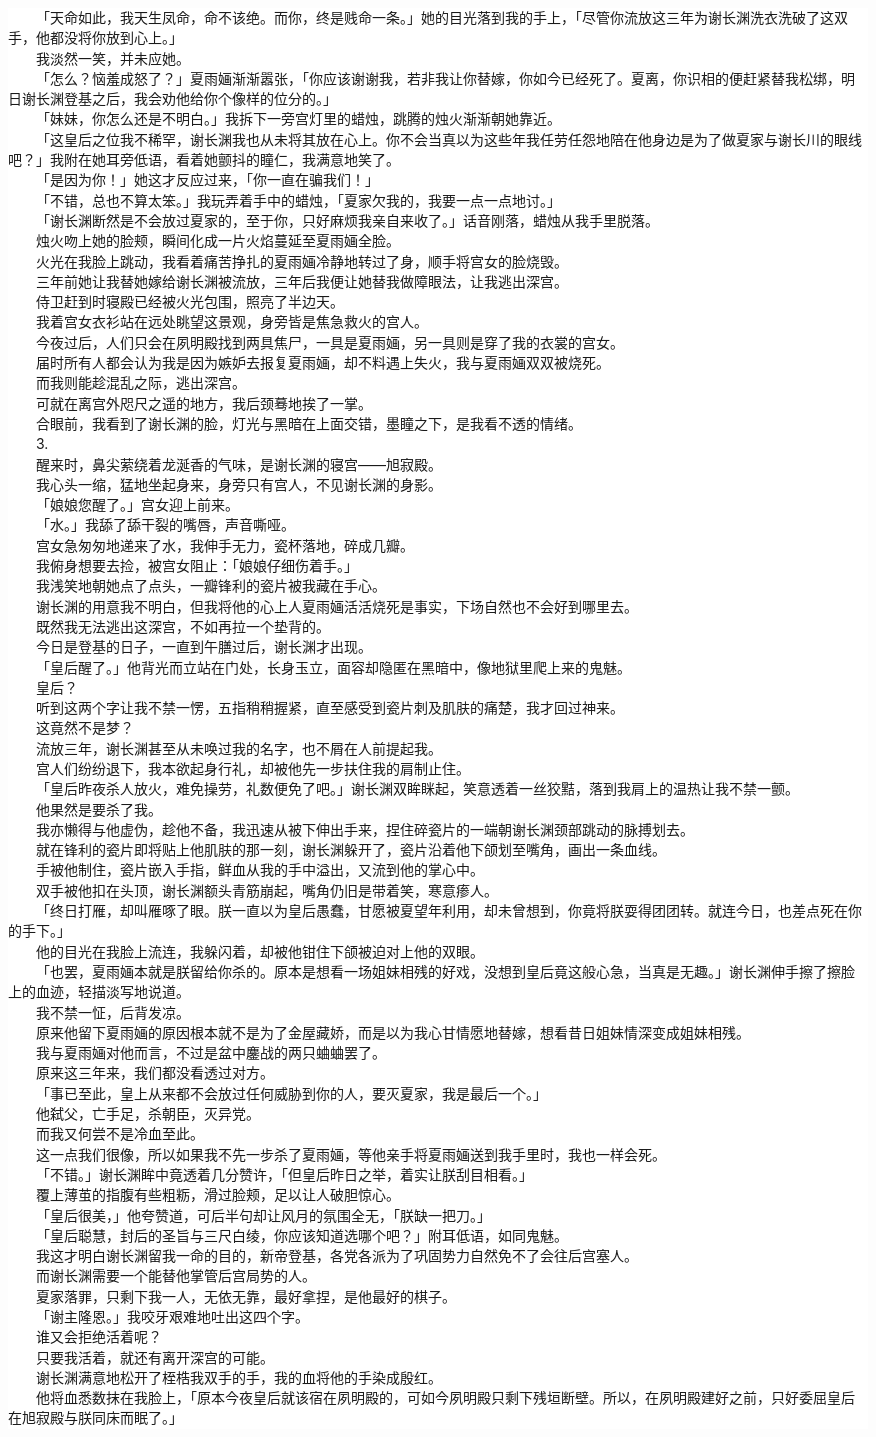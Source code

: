 &emsp;&emsp;「天命如此，我天生凤命，命不该绝。而你，终是贱命一条。」她的目光落到我的手上，「尽管你流放这三年为谢长渊洗衣洗破了这双手，他都没将你放到心上。」  
&emsp;&emsp;我淡然一笑，并未应她。  
&emsp;&emsp;「怎么？恼羞成怒了？」夏雨婳渐渐嚣张，「你应该谢谢我，若非我让你替嫁，你如今已经死了。夏离，你识相的便赶紧替我松绑，明日谢长渊登基之后，我会劝他给你个像样的位分的。」  
&emsp;&emsp;「妹妹，你怎么还是不明白。」我拆下一旁宫灯里的蜡烛，跳腾的烛火渐渐朝她靠近。  
&emsp;&emsp;「这皇后之位我不稀罕，谢长渊我也从未将其放在心上。你不会当真以为这些年我任劳任怨地陪在他身边是为了做夏家与谢长川的眼线吧？」我附在她耳旁低语，看着她颤抖的瞳仁，我满意地笑了。  
&emsp;&emsp;「是因为你！」她这才反应过来，「你一直在骗我们！」  
&emsp;&emsp;「不错，总也不算太笨。」我玩弄着手中的蜡烛，「夏家欠我的，我要一点一点地讨。」  
&emsp;&emsp;「谢长渊断然是不会放过夏家的，至于你，只好麻烦我亲自来收了。」话音刚落，蜡烛从我手里脱落。  
&emsp;&emsp;烛火吻上她的脸颊，瞬间化成一片火焰蔓延至夏雨婳全脸。  
&emsp;&emsp;火光在我脸上跳动，我看着痛苦挣扎的夏雨婳冷静地转过了身，顺手将宫女的脸烧毁。  
&emsp;&emsp;三年前她让我替她嫁给谢长渊被流放，三年后我便让她替我做障眼法，让我逃出深宫。  
&emsp;&emsp;侍卫赶到时寝殿已经被火光包围，照亮了半边天。  
&emsp;&emsp;我着宫女衣衫站在远处眺望这景观，身旁皆是焦急救火的宫人。  
&emsp;&emsp;今夜过后，人们只会在夙明殿找到两具焦尸，一具是夏雨婳，另一具则是穿了我的衣裳的宫女。  
&emsp;&emsp;届时所有人都会认为我是因为嫉妒去报复夏雨婳，却不料遇上失火，我与夏雨婳双双被烧死。  
&emsp;&emsp;而我则能趁混乱之际，逃出深宫。  
&emsp;&emsp;可就在离宫外咫尺之遥的地方，我后颈蓦地挨了一掌。  
&emsp;&emsp;合眼前，我看到了谢长渊的脸，灯光与黑暗在上面交错，墨瞳之下，是我看不透的情绪。  
&emsp;&emsp;3.  
&emsp;&emsp;醒来时，鼻尖萦绕着龙涎香的气味，是谢长渊的寝宫——旭寂殿。  
&emsp;&emsp;我心头一缩，猛地坐起身来，身旁只有宫人，不见谢长渊的身影。  
&emsp;&emsp;「娘娘您醒了。」宫女迎上前来。  
&emsp;&emsp;「水。」我舔了舔干裂的嘴唇，声音嘶哑。  
&emsp;&emsp;宫女急匆匆地递来了水，我伸手无力，瓷杯落地，碎成几瓣。  
&emsp;&emsp;我俯身想要去捡，被宫女阻止：「娘娘仔细伤着手。」  
&emsp;&emsp;我浅笑地朝她点了点头，一瓣锋利的瓷片被我藏在手心。  
&emsp;&emsp;谢长渊的用意我不明白，但我将他的心上人夏雨婳活活烧死是事实，下场自然也不会好到哪里去。  
&emsp;&emsp;既然我无法逃出这深宫，不如再拉一个垫背的。  
&emsp;&emsp;今日是登基的日子，一直到午膳过后，谢长渊才出现。  
&emsp;&emsp;「皇后醒了。」他背光而立站在门处，长身玉立，面容却隐匿在黑暗中，像地狱里爬上来的鬼魅。  
&emsp;&emsp;皇后？  
&emsp;&emsp;听到这两个字让我不禁一愣，五指稍稍握紧，直至感受到瓷片刺及肌肤的痛楚，我才回过神来。  
&emsp;&emsp;这竟然不是梦？  
&emsp;&emsp;流放三年，谢长渊甚至从未唤过我的名字，也不屑在人前提起我。  
&emsp;&emsp;宫人们纷纷退下，我本欲起身行礼，却被他先一步扶住我的肩制止住。  
&emsp;&emsp;「皇后昨夜杀人放火，难免操劳，礼数便免了吧。」谢长渊双眸眯起，笑意透着一丝狡黠，落到我肩上的温热让我不禁一颤。  
&emsp;&emsp;他果然是要杀了我。  
&emsp;&emsp;我亦懒得与他虚伪，趁他不备，我迅速从被下伸出手来，捏住碎瓷片的一端朝谢长渊颈部跳动的脉搏划去。  
&emsp;&emsp;就在锋利的瓷片即将贴上他肌肤的那一刻，谢长渊躲开了，瓷片沿着他下颌划至嘴角，画出一条血线。  
&emsp;&emsp;手被他制住，瓷片嵌入手指，鲜血从我的手中溢出，又流到他的掌心中。  
&emsp;&emsp;双手被他扣在头顶，谢长渊额头青筋崩起，嘴角仍旧是带着笑，寒意瘆人。  
&emsp;&emsp;「终日打雁，却叫雁啄了眼。朕一直以为皇后愚蠢，甘愿被夏望年利用，却未曾想到，你竟将朕耍得团团转。就连今日，也差点死在你的手下。」  
&emsp;&emsp;他的目光在我脸上流连，我躲闪着，却被他钳住下颌被迫对上他的双眼。  
&emsp;&emsp;「也罢，夏雨婳本就是朕留给你杀的。原本是想看一场姐妹相残的好戏，没想到皇后竟这般心急，当真是无趣。」谢长渊伸手擦了擦脸上的血迹，轻描淡写地说道。  
&emsp;&emsp;我不禁一怔，后背发凉。  
&emsp;&emsp;原来他留下夏雨婳的原因根本就不是为了金屋藏娇，而是以为我心甘情愿地替嫁，想看昔日姐妹情深变成姐妹相残。  
&emsp;&emsp;我与夏雨婳对他而言，不过是盆中鏖战的两只蛐蛐罢了。  
&emsp;&emsp;原来这三年来，我们都没看透过对方。  
&emsp;&emsp;「事已至此，皇上从来都不会放过任何威胁到你的人，要灭夏家，我是最后一个。」  
&emsp;&emsp;他弑父，亡手足，杀朝臣，灭异党。  
&emsp;&emsp;而我又何尝不是冷血至此。  
&emsp;&emsp;这一点我们很像，所以如果我不先一步杀了夏雨婳，等他亲手将夏雨婳送到我手里时，我也一样会死。  
&emsp;&emsp;「不错。」谢长渊眸中竟透着几分赞许，「但皇后昨日之举，着实让朕刮目相看。」  
&emsp;&emsp;覆上薄茧的指腹有些粗粝，滑过脸颊，足以让人破胆惊心。  
&emsp;&emsp;「皇后很美，」他夸赞道，可后半句却让风月的氛围全无，「朕缺一把刀。」  
&emsp;&emsp;「皇后聪慧，封后的圣旨与三尺白绫，你应该知道选哪个吧？」附耳低语，如同鬼魅。  
&emsp;&emsp;我这才明白谢长渊留我一命的目的，新帝登基，各党各派为了巩固势力自然免不了会往后宫塞人。  
&emsp;&emsp;而谢长渊需要一个能替他掌管后宫局势的人。  
&emsp;&emsp;夏家落罪，只剩下我一人，无依无靠，最好拿捏，是他最好的棋子。  
&emsp;&emsp;「谢主隆恩。」我咬牙艰难地吐出这四个字。  
&emsp;&emsp;谁又会拒绝活着呢？  
&emsp;&emsp;只要我活着，就还有离开深宫的可能。  
&emsp;&emsp;谢长渊满意地松开了桎梏我双手的手，我的血将他的手染成殷红。  
&emsp;&emsp;他将血悉数抹在我脸上，「原本今夜皇后就该宿在夙明殿的，可如今夙明殿只剩下残垣断壁。所以，在夙明殿建好之前，只好委屈皇后在旭寂殿与朕同床而眠了。」  